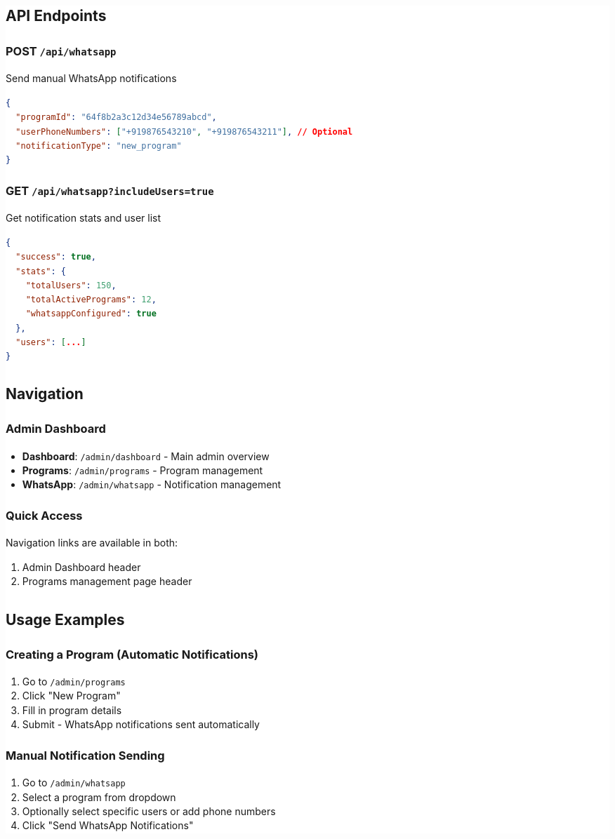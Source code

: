 ## API Endpoints

### POST `/api/whatsapp`
Send manual WhatsApp notifications
```json
{
  "programId": "64f8b2a3c12d34e56789abcd",
  "userPhoneNumbers": ["+919876543210", "+919876543211"], // Optional
  "notificationType": "new_program"
}
```

### GET `/api/whatsapp?includeUsers=true`
Get notification stats and user list
```json
{
  "success": true,
  "stats": {
    "totalUsers": 150,
    "totalActivePrograms": 12,
    "whatsappConfigured": true
  },
  "users": [...]
}
```

## Navigation

### Admin Dashboard
- **Dashboard**: `/admin/dashboard` - Main admin overview
- **Programs**: `/admin/programs` - Program management
- **WhatsApp**: `/admin/whatsapp` - Notification management

### Quick Access
Navigation links are available in both:
1. Admin Dashboard header
2. Programs management page header

## Usage Examples

### Creating a Program (Automatic Notifications)
1. Go to `/admin/programs`
2. Click "New Program"
3. Fill in program details
4. Submit - WhatsApp notifications sent automatically

### Manual Notification Sending
1. Go to `/admin/whatsapp`
2. Select a program from dropdown
3. Optionally select specific users or add phone numbers
4. Click "Send WhatsApp Notifications"

